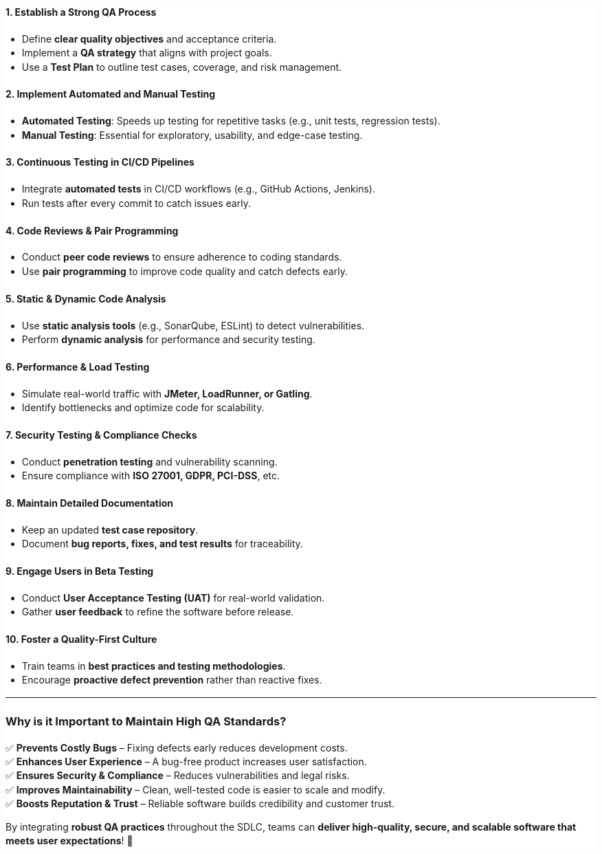 #### **1. Establish a Strong QA Process**  
- Define **clear quality objectives** and acceptance criteria.  
- Implement a **QA strategy** that aligns with project goals.  
- Use a **Test Plan** to outline test cases, coverage, and risk management.  

#### **2. Implement Automated and Manual Testing**  
- **Automated Testing**: Speeds up testing for repetitive tasks (e.g., unit tests, regression tests).  
- **Manual Testing**: Essential for exploratory, usability, and edge-case testing.  

#### **3. Continuous Testing in CI/CD Pipelines**  
- Integrate **automated tests** in CI/CD workflows (e.g., GitHub Actions, Jenkins).  
- Run tests after every commit to catch issues early.  

#### **4. Code Reviews & Pair Programming**  
- Conduct **peer code reviews** to ensure adherence to coding standards.  
- Use **pair programming** to improve code quality and catch defects early.  

#### **5. Static & Dynamic Code Analysis**  
- Use **static analysis tools** (e.g., SonarQube, ESLint) to detect vulnerabilities.  
- Perform **dynamic analysis** for performance and security testing.  

#### **6. Performance & Load Testing**  
- Simulate real-world traffic with **JMeter, LoadRunner, or Gatling**.  
- Identify bottlenecks and optimize code for scalability.  

#### **7. Security Testing & Compliance Checks**  
- Conduct **penetration testing** and vulnerability scanning.  
- Ensure compliance with **ISO 27001, GDPR, PCI-DSS**, etc.  

#### **8. Maintain Detailed Documentation**  
- Keep an updated **test case repository**.  
- Document **bug reports, fixes, and test results** for traceability.  

#### **9. Engage Users in Beta Testing**  
- Conduct **User Acceptance Testing (UAT)** for real-world validation.  
- Gather **user feedback** to refine the software before release.  

#### **10. Foster a Quality-First Culture**  
- Train teams in **best practices and testing methodologies**.  
- Encourage **proactive defect prevention** rather than reactive fixes.  

---

### **Why is it Important to Maintain High QA Standards?**  
✅ **Prevents Costly Bugs** – Fixing defects early reduces development costs.  
✅ **Enhances User Experience** – A bug-free product increases user satisfaction.  
✅ **Ensures Security & Compliance** – Reduces vulnerabilities and legal risks.  
✅ **Improves Maintainability** – Clean, well-tested code is easier to scale and modify.  
✅ **Boosts Reputation & Trust** – Reliable software builds credibility and customer trust.  

By integrating **robust QA practices** throughout the SDLC, teams can **deliver high-quality, secure, and scalable software that meets user expectations**! 🚀
